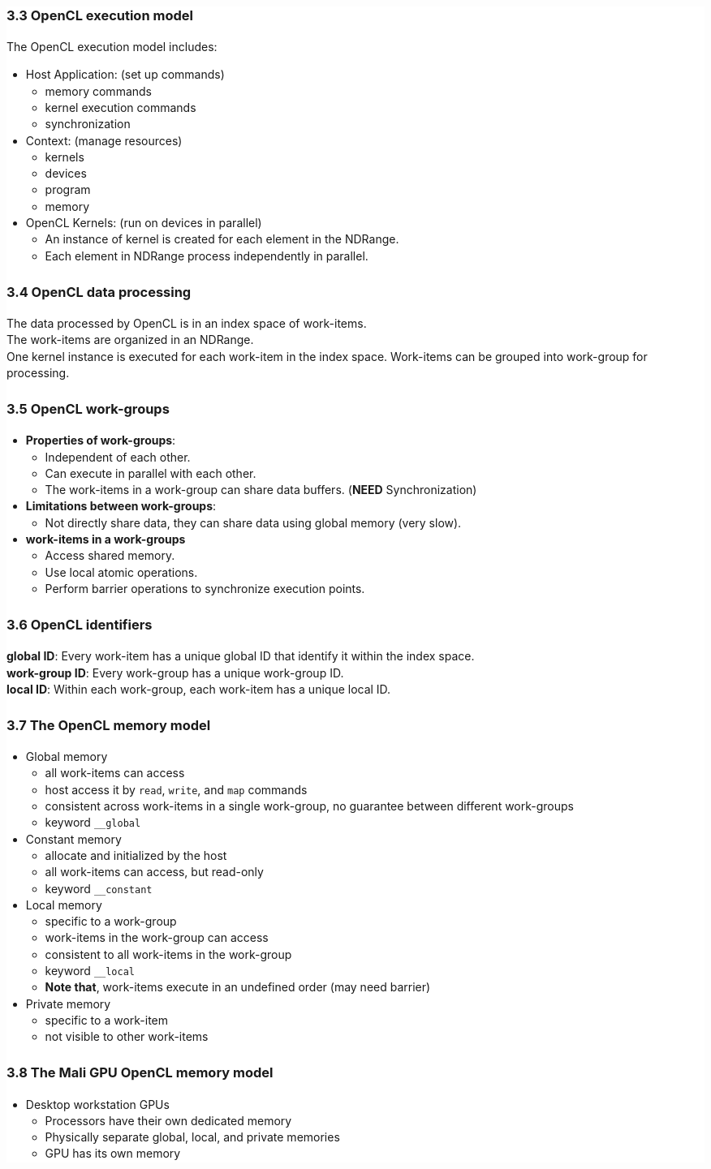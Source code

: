 ### 3.3 OpenCL execution model
The OpenCL execution model includes:
- Host Application: (set up commands)
    - memory commands
    - kernel execution commands
    - synchronization
- Context: (manage resources)
    - kernels
    - devices
    - program
    - memory
- OpenCL Kernels: (run on devices in parallel)
    - An instance of kernel is created for each element in the NDRange.
    - Each element in NDRange process independently in parallel.

### 3.4 OpenCL data processing
The data processed by OpenCL is in an index space of work-items.  
The work-items are organized in an NDRange.  
One kernel instance is executed for each work-item in the index space.
Work-items can be grouped into work-group for processing.
### 3.5 OpenCL work-groups
- **Properties of work-groups**:
    - Independent of each other.
    - Can execute in parallel with each other.
    - The work-items in a work-group can share data buffers. (**NEED** Synchronization)
- **Limitations between work-groups**:
    - Not directly share data, they can share data using global memory (very slow).
- **work-items in a work-groups**
    - Access shared memory.
    - Use local atomic operations.
    - Perform barrier operations to synchronize execution points.

### 3.6 OpenCL identifiers
**global ID**: Every work-item has a unique global ID that identify it within the index space.  
**work-group ID**: Every work-group has a unique work-group ID.  
**local ID**: Within each work-group, each work-item has a unique local ID.
### 3.7 The OpenCL memory model
- Global memory
    - all work-items can access
    - host access it by `read`, `write`, and `map` commands
    - consistent across work-items in a single work-group, no guarantee between different work-groups
    - keyword `__global`
- Constant memory
    - allocate and initialized by the host
    - all work-items can access, but read-only
    - keyword `__constant`
- Local memory
    - specific to a work-group
    - work-items in the work-group can access
    - consistent to all work-items in the work-group
    - keyword `__local`
    - **Note that**, work-items execute in an undefined order (may need barrier)
- Private memory
    - specific to a work-item
    - not visible to other work-items
### 3.8 The Mali GPU OpenCL memory model
- Desktop workstation GPUs
    - Processors have their own dedicated memory
    - Physically separate global, local, and private memories
    - GPU has its own memory